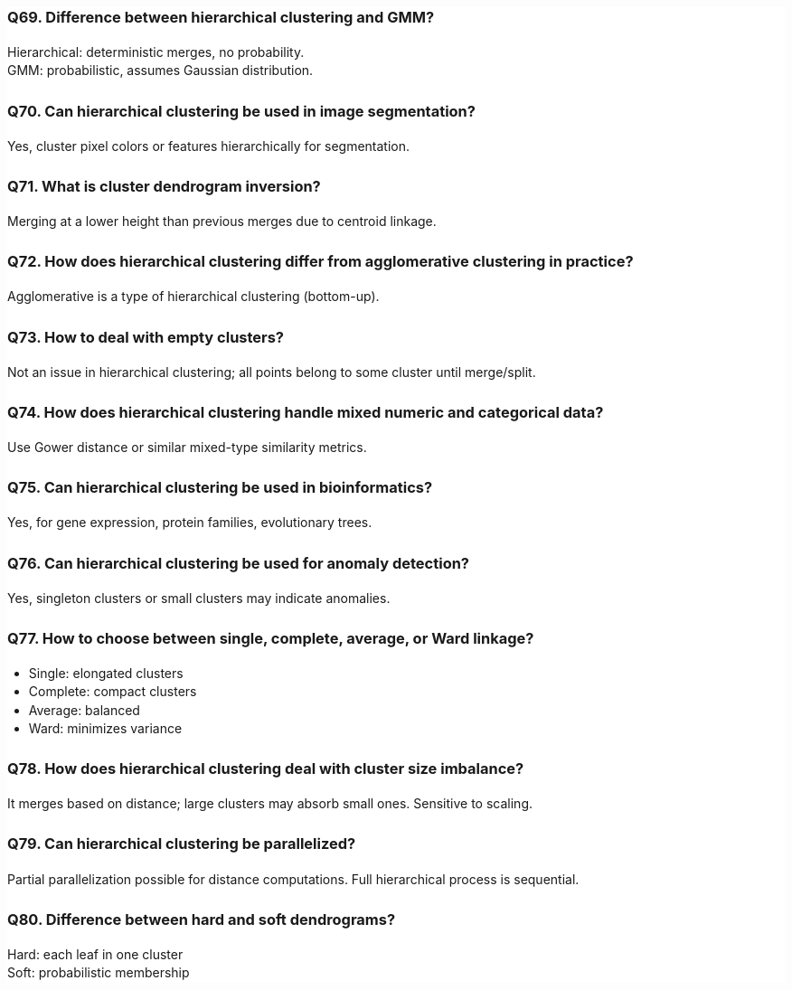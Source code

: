 ### Q69. Difference between hierarchical clustering and GMM?  
Hierarchical: deterministic merges, no probability.  
GMM: probabilistic, assumes Gaussian distribution.  

### Q70. Can hierarchical clustering be used in image segmentation?  
Yes, cluster pixel colors or features hierarchically for segmentation.  

### Q71. What is cluster dendrogram inversion?  
Merging at a lower height than previous merges due to centroid linkage.  

### Q72. How does hierarchical clustering differ from agglomerative clustering in practice?  
Agglomerative is a type of hierarchical clustering (bottom-up).  

### Q73. How to deal with empty clusters?  
Not an issue in hierarchical clustering; all points belong to some cluster until merge/split.  

### Q74. How does hierarchical clustering handle mixed numeric and categorical data?  
Use Gower distance or similar mixed-type similarity metrics.  

### Q75. Can hierarchical clustering be used in bioinformatics?  
Yes, for gene expression, protein families, evolutionary trees.  

### Q76. Can hierarchical clustering be used for anomaly detection?  
Yes, singleton clusters or small clusters may indicate anomalies.  

### Q77. How to choose between single, complete, average, or Ward linkage?  
- Single: elongated clusters  
- Complete: compact clusters  
- Average: balanced  
- Ward: minimizes variance  

### Q78. How does hierarchical clustering deal with cluster size imbalance?  
It merges based on distance; large clusters may absorb small ones. Sensitive to scaling.  

### Q79. Can hierarchical clustering be parallelized?  
Partial parallelization possible for distance computations. Full hierarchical process is sequential.  

### Q80. Difference between hard and soft dendrograms?  
Hard: each leaf in one cluster  
Soft: probabilistic membership  
